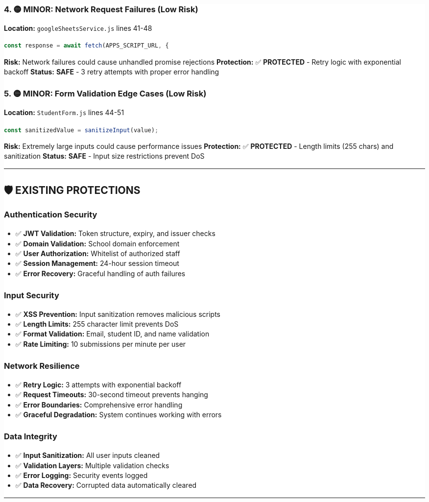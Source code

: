 ### **4. 🟡 MINOR: Network Request Failures (Low Risk)**
**Location:** `googleSheetsService.js` lines 41-48
```javascript
const response = await fetch(APPS_SCRIPT_URL, {
```

**Risk:** Network failures could cause unhandled promise rejections
**Protection:** ✅ **PROTECTED** - Retry logic with exponential backoff
**Status:** **SAFE** - 3 retry attempts with proper error handling

### **5. 🟡 MINOR: Form Validation Edge Cases (Low Risk)**
**Location:** `StudentForm.js` lines 44-51
```javascript
const sanitizedValue = sanitizeInput(value);
```

**Risk:** Extremely large inputs could cause performance issues
**Protection:** ✅ **PROTECTED** - Length limits (255 chars) and sanitization
**Status:** **SAFE** - Input size restrictions prevent DoS

---

## 🛡️ **EXISTING PROTECTIONS**

### **Authentication Security**
- ✅ **JWT Validation:** Token structure, expiry, and issuer checks
- ✅ **Domain Validation:** School domain enforcement
- ✅ **User Authorization:** Whitelist of authorized staff
- ✅ **Session Management:** 24-hour session timeout
- ✅ **Error Recovery:** Graceful handling of auth failures

### **Input Security**
- ✅ **XSS Prevention:** Input sanitization removes malicious scripts
- ✅ **Length Limits:** 255 character limit prevents DoS
- ✅ **Format Validation:** Email, student ID, and name validation
- ✅ **Rate Limiting:** 10 submissions per minute per user

### **Network Resilience**
- ✅ **Retry Logic:** 3 attempts with exponential backoff
- ✅ **Request Timeouts:** 30-second timeout prevents hanging
- ✅ **Error Boundaries:** Comprehensive error handling
- ✅ **Graceful Degradation:** System continues working with errors

### **Data Integrity**
- ✅ **Input Sanitization:** All user inputs cleaned
- ✅ **Validation Layers:** Multiple validation checks
- ✅ **Error Logging:** Security events logged
- ✅ **Data Recovery:** Corrupted data automatically cleared

---
